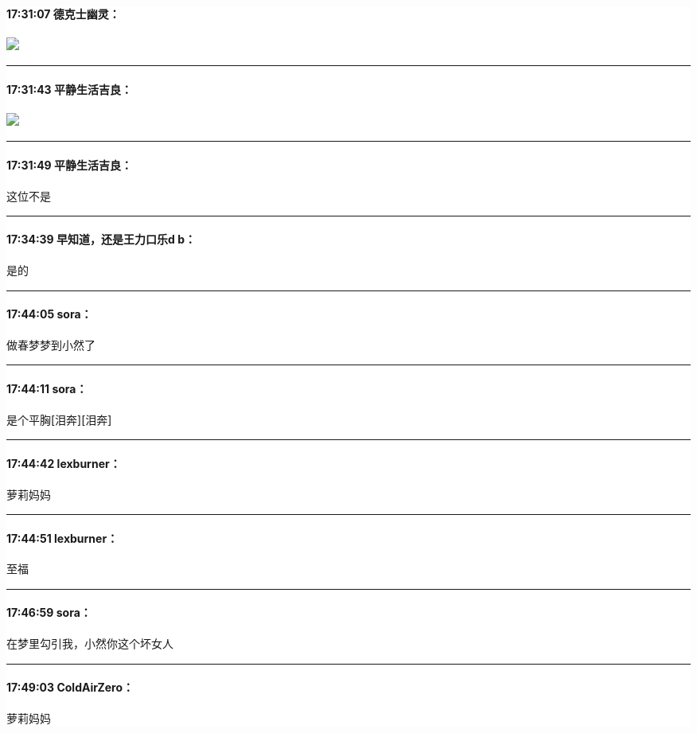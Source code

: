 #### 17:31:07  德克士幽灵：

![](http://gchat.qpic.cn/gchatpic_new/1035154062/614391357-2235556594-7617FD587D05351B2F02F5C75903E666/0?term=2")

*****

#### 17:31:43  平静生活吉良：

![](http://gchat.qpic.cn/gchatpic_new/3089029292/614391357-2362327409-9B034A6684C24580E68ED8CB29594BED/0?term=2")

*****

#### 17:31:49  平静生活吉良：

这位不是

*****

#### 17:34:39  早知道，还是王力口乐d b：

是的

*****

#### 17:44:05  sora：

做春梦梦到小然了

*****

#### 17:44:11  sora：

是个平胸[泪奔][泪奔]

*****

#### 17:44:42  lexburner：

萝莉妈妈

*****

#### 17:44:51  lexburner：

至福

*****

#### 17:46:59  sora：

在梦里勾引我，小然你这个坏女人

*****

#### 17:49:03  ColdAirZero：

萝莉妈妈
